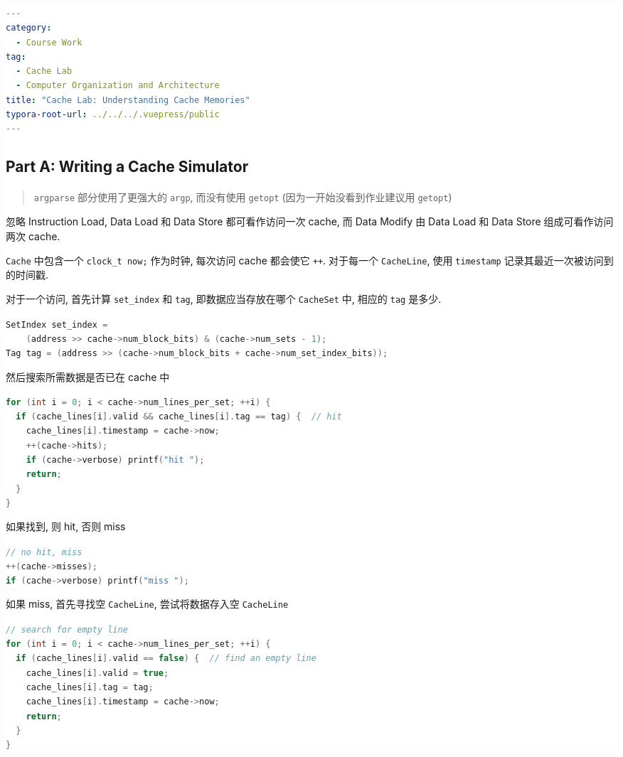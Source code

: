 ```yaml
---
category:
  - Course Work
tag:
  - Cache Lab
  - Computer Organization and Architecture
title: "Cache Lab: Understanding Cache Memories"
typora-root-url: ../../../.vuepress/public
---
```


## Part A: Writing a Cache Simulator

> `argparse` 部分使用了更强大的 `argp`, 而没有使用 `getopt` (因为一开始没看到作业建议用 `getopt`)

忽略 Instruction Load, Data Load 和 Data Store 都可看作访问一次 cache, 而 Data Modify 由 Data Load 和 Data Store 组成可看作访问两次 cache.

`Cache` 中包含一个 `clock_t now;` 作为时钟, 每次访问 cache 都会使它 `++`. 对于每一个 `CacheLine`, 使用 `timestamp` 记录其最近一次被访问到的时间戳.

对于一个访问, 首先计算 `set_index` 和 `tag`, 即数据应当存放在哪个 `CacheSet` 中, 相应的 `tag` 是多少.

```cpp
SetIndex set_index =
    (address >> cache->num_block_bits) & (cache->num_sets - 1);
Tag tag = (address >> (cache->num_block_bits + cache->num_set_index_bits));
```

然后搜索所需数据是否已在 cache 中

```cpp
for (int i = 0; i < cache->num_lines_per_set; ++i) {
  if (cache_lines[i].valid && cache_lines[i].tag == tag) {  // hit
    cache_lines[i].timestamp = cache->now;
    ++(cache->hits);
    if (cache->verbose) printf("hit ");
    return;
  }
}
```

如果找到, 则 hit, 否则 miss

```cpp
// no hit, miss
++(cache->misses);
if (cache->verbose) printf("miss ");
```

如果 miss, 首先寻找空 `CacheLine`, 尝试将数据存入空 `CacheLine`

```cpp
// search for empty line
for (int i = 0; i < cache->num_lines_per_set; ++i) {
  if (cache_lines[i].valid == false) {  // find an empty line
    cache_lines[i].valid = true;
    cache_lines[i].tag = tag;
    cache_lines[i].timestamp = cache->now;
    return;
  }
}
```
